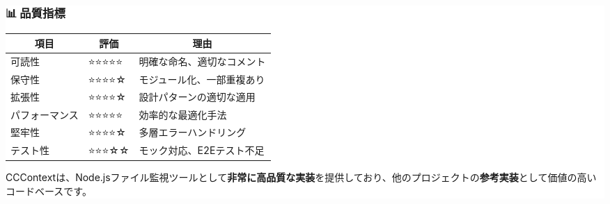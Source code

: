 ### 📊 品質指標

| 項目 | 評価 | 理由 |
|------|------|------|
| 可読性 | ⭐⭐⭐⭐⭐ | 明確な命名、適切なコメント |
| 保守性 | ⭐⭐⭐⭐☆ | モジュール化、一部重複あり |
| 拡張性 | ⭐⭐⭐⭐☆ | 設計パターンの適切な適用 |
| パフォーマンス | ⭐⭐⭐⭐⭐ | 効率的な最適化手法 |
| 堅牢性 | ⭐⭐⭐⭐☆ | 多層エラーハンドリング |
| テスト性 | ⭐⭐⭐☆☆ | モック対応、E2Eテスト不足 |

CCContextは、Node.jsファイル監視ツールとして**非常に高品質な実装**を提供しており、他のプロジェクトの**参考実装**として価値の高いコードベースです。